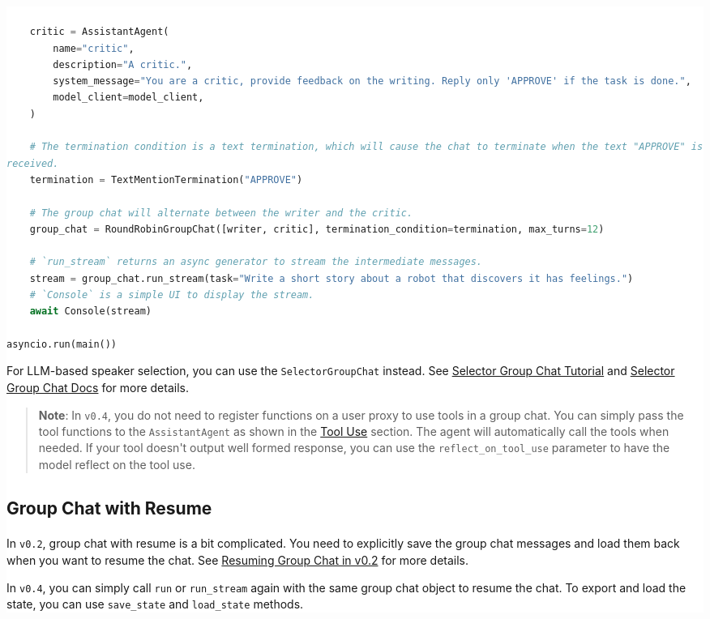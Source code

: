 ```python

    critic = AssistantAgent(
        name="critic",
        description="A critic.",
        system_message="You are a critic, provide feedback on the writing. Reply only 'APPROVE' if the task is done.",
        model_client=model_client,
    )

    # The termination condition is a text termination, which will cause the chat to terminate when the text "APPROVE" is received.
    termination = TextMentionTermination("APPROVE")

    # The group chat will alternate between the writer and the critic.
    group_chat = RoundRobinGroupChat([writer, critic], termination_condition=termination, max_turns=12)

    # `run_stream` returns an async generator to stream the intermediate messages.
    stream = group_chat.run_stream(task="Write a short story about a robot that discovers it has feelings.")
    # `Console` is a simple UI to display the stream.
    await Console(stream)

asyncio.run(main())
```

For LLM-based speaker selection, you can use the `SelectorGroupChat` instead.
See [Selector Group Chat Tutorial](https://microsoft.github.io/autogen/dev/user-guide/agentchat-user-guide/tutorial/selector-group-chat.html)
and
[Selector Group Chat Docs](https://microsoft.github.io/autogen/dev/reference/python/autogen_agentchat.teams.html#autogen_agentchat.teams.SelectorGroupChat)
for more details.

> **Note**: In `v0.4`, you do not need to register functions on a user proxy to use tools
> in a group chat. You can simply pass the tool functions to the `AssistantAgent` as shown in the [Tool Use](#tool-use) section.
> The agent will automatically call the tools when needed.
> If your tool doesn't output well formed response, you can use the `reflect_on_tool_use` parameter to have the model reflect on the tool use.

## Group Chat with Resume

In `v0.2`, group chat with resume is a bit complicated. You need to explicitly
save the group chat messages and load them back when you want to resume the chat.
See [Resuming Group Chat in v0.2](https://microsoft.github.io/autogen/0.2/docs/topics/groupchat/resuming_groupchat) for more details.

In `v0.4`, you can simply call `run` or `run_stream` again with the same group chat object to resume the chat. To export and load the state, you can use
`save_state` and `load_state` methods.
